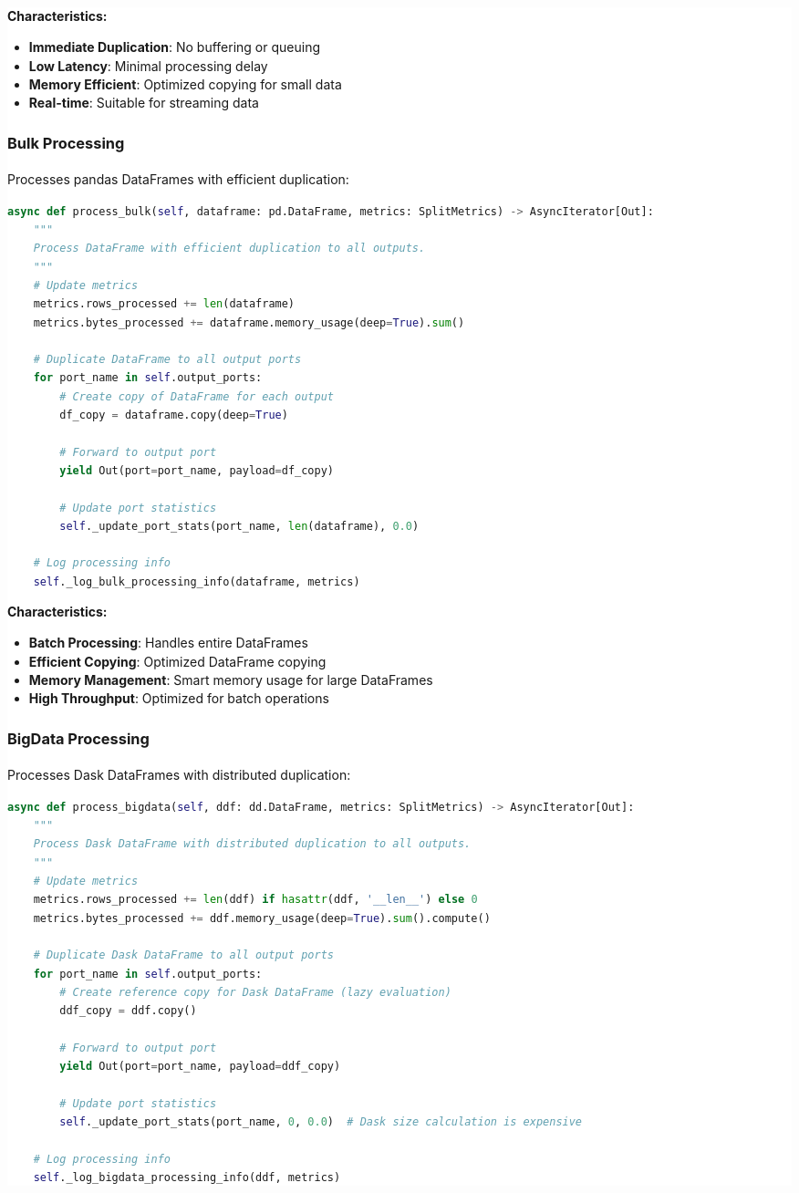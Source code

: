 **Characteristics:**
- **Immediate Duplication**: No buffering or queuing
- **Low Latency**: Minimal processing delay
- **Memory Efficient**: Optimized copying for small data
- **Real-time**: Suitable for streaming data

### Bulk Processing
Processes pandas DataFrames with efficient duplication:

```python
async def process_bulk(self, dataframe: pd.DataFrame, metrics: SplitMetrics) -> AsyncIterator[Out]:
    """
    Process DataFrame with efficient duplication to all outputs.
    """
    # Update metrics
    metrics.rows_processed += len(dataframe)
    metrics.bytes_processed += dataframe.memory_usage(deep=True).sum()
    
    # Duplicate DataFrame to all output ports
    for port_name in self.output_ports:
        # Create copy of DataFrame for each output
        df_copy = dataframe.copy(deep=True)
        
        # Forward to output port
        yield Out(port=port_name, payload=df_copy)
        
        # Update port statistics
        self._update_port_stats(port_name, len(dataframe), 0.0)
    
    # Log processing info
    self._log_bulk_processing_info(dataframe, metrics)
```

**Characteristics:**
- **Batch Processing**: Handles entire DataFrames
- **Efficient Copying**: Optimized DataFrame copying
- **Memory Management**: Smart memory usage for large DataFrames
- **High Throughput**: Optimized for batch operations

### BigData Processing
Processes Dask DataFrames with distributed duplication:

```python
async def process_bigdata(self, ddf: dd.DataFrame, metrics: SplitMetrics) -> AsyncIterator[Out]:
    """
    Process Dask DataFrame with distributed duplication to all outputs.
    """
    # Update metrics
    metrics.rows_processed += len(ddf) if hasattr(ddf, '__len__') else 0
    metrics.bytes_processed += ddf.memory_usage(deep=True).sum().compute()
    
    # Duplicate Dask DataFrame to all output ports
    for port_name in self.output_ports:
        # Create reference copy for Dask DataFrame (lazy evaluation)
        ddf_copy = ddf.copy()
        
        # Forward to output port
        yield Out(port=port_name, payload=ddf_copy)
        
        # Update port statistics
        self._update_port_stats(port_name, 0, 0.0)  # Dask size calculation is expensive
    
    # Log processing info
    self._log_bigdata_processing_info(ddf, metrics)
```
